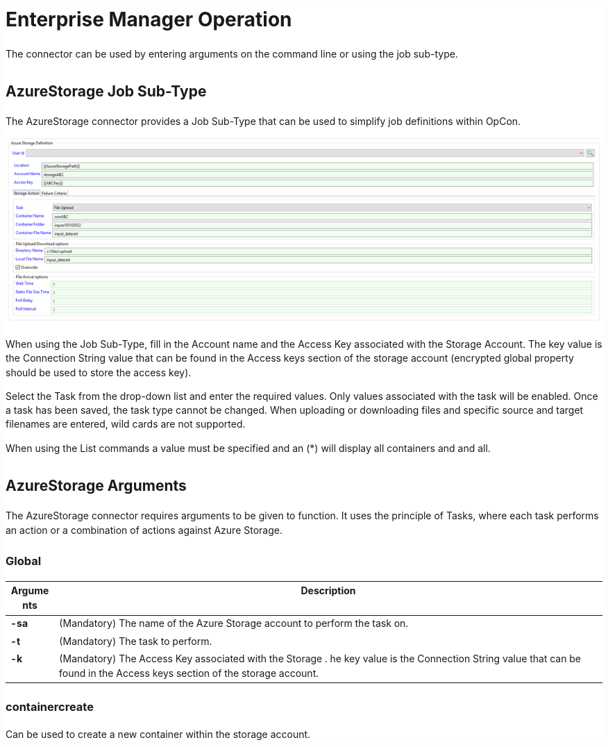# Enterprise Manager Operation

The connector can be used by entering arguments on the command line or using the job sub-type.

## AzureStorage Job Sub-Type
The AzureStorage connector provides a Job Sub-Type that can be used to simplify job definitions within OpCon.

![jobsubtype](../static/img/azure_storage_subtype.png)

When using the Job Sub-Type, fill in the Account name and the Access Key associated with the Storage Account. The key value is the Connection String value that can be found in the Access keys section of the storage account (encrypted global property should be used to store the access key).

Select the Task from the drop-down list and enter the required values. Only values associated with the task will be enabled. Once a task has been saved, the task type cannot be changed.
When uploading or downloading files and specific source and target filenames are entered, wild cards are not supported.

When using the List commands a value must be specified and an (*) will display all containers and and all.

## AzureStorage Arguments
The AzureStorage connector requires arguments to be given to function. It uses the principle of Tasks, where each task performs an action or a combination of actions against Azure Storage.

### Global
Arguments | Description
--------- | -----------
**-sa**  | (Mandatory) The name of the Azure Storage account to perform the task on.
**-t**   | (Mandatory) The task to perform.
**-k**   | (Mandatory) The Access Key associated with the Storage . he key value is the Connection String value that can be found in the Access keys section of the storage account.

### containercreate
Can be used to create a new container within the storage account.
